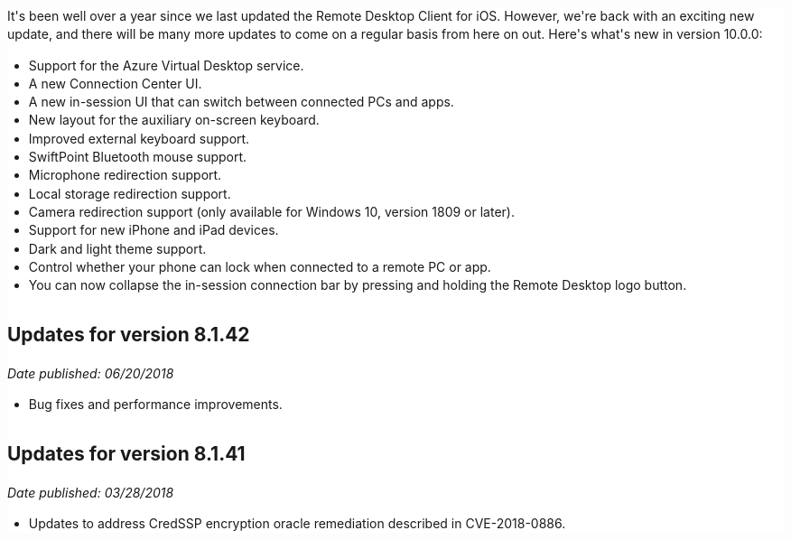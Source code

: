 It's been well over a year since we last updated the Remote Desktop Client for iOS. However, we're back with an exciting new update, and there will be many more updates to come on a regular basis from here on out. Here's what's new in version 10.0.0:

- Support for the Azure Virtual Desktop service.
- A new Connection Center UI.
- A new in-session UI that can switch between connected PCs and apps.
- New layout for the auxiliary on-screen keyboard.
- Improved external keyboard support.
- SwiftPoint Bluetooth mouse support.
- Microphone redirection support.
- Local storage redirection support.
- Camera redirection support (only available for Windows 10, version 1809 or later).
- Support for new iPhone and iPad devices.
- Dark and light theme support.
- Control whether your phone can lock when connected to a remote PC or app.
- You can now collapse the in-session connection bar by pressing and holding the Remote Desktop logo button.

## Updates for version 8.1.42

*Date published: 06/20/2018*

- Bug fixes and performance improvements.

## Updates for version 8.1.41

*Date published: 03/28/2018*

- Updates to address CredSSP encryption oracle remediation described in CVE-2018-0886.
